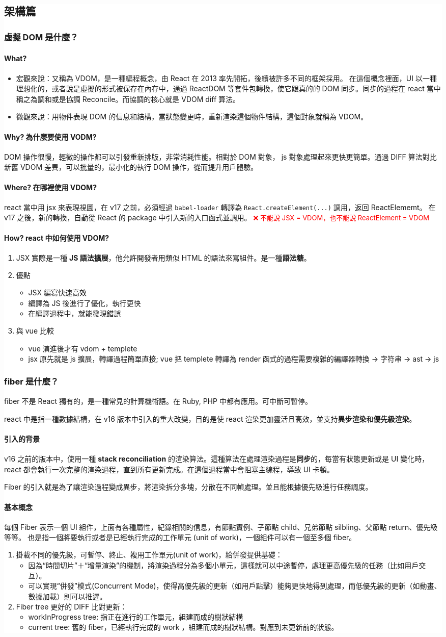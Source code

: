 ## 架構篇

### 虛擬 DOM 是什麼？

#### What?

- 宏觀來說：又稱為 VDOM，是一種編程概念，由 React 在 2013 率先開拓，後續被許多不同的框架採用。
  在這個概念裡面，UI 以一種理想化的，或者說是虛擬的形式被保存在內存中，通過 ReactDOM 等套件包轉換，使它跟真的的 DOM 同步。同步的過程在 react 當中稱之為調和或是協調 Reconcile。而協調的核心就是 VDOM diff 算法。

- 微觀來說：用物件表現 DOM 的信息和結構，當狀態變更時，重新渲染這個物件結構，這個對象就稱為 VDOM。

#### Why? 為什麼要使用 VODM?

DOM 操作很慢，輕微的操作都可以引發重新排版，非常消耗性能。相對於 DOM 對象， js 對象處理起來更快更簡單。通過 DIFF 算法對比新舊 VDOM 差異，可以批量的，最小化的執行 DOM 操作，從而提升用戶體驗。

#### Where? 在哪裡使用 VDOM?

react 當中用 jsx 來表現視圖，在 v17 之前，必須經過 `babel-loader` 轉譯為 `React.createElement(...)` 調用，返回 ReactElememt。
在 v17 之後，新的轉換，自動從 React 的 package 中引入新的入口函式並調用。
<font color="red" size="2">❌ 不能說 JSX = VDOM，也不能說 ReactElement = VDOM</font>

#### How? react 中如何使用 VDOM?

1. JSX 實際是一種 **JS 語法擴展**，他允許開發者用類似 HTML 的語法來寫組件。是一種**語法糖**。

2. 優點

   - JSX 編寫快速高效
   - 編譯為 JS 後進行了優化，執行更快
   - 在編譯過程中，就能發現錯誤

3. 與 vue 比較
   - vue 演進後才有 vdom + templete
   - jsx 原先就是 js 擴展，轉譯過程簡單直接; vue 把 templete 轉譯為 render 函式的過程需要複雜的編譯器轉換 -> 字符串 -> ast -> js

### fiber 是什麼？

fiber 不是 React 獨有的，是一種常見的計算機術語。在 Ruby, PHP 中都有應用。可中斷可暫停。

react 中是指一種數據結構，在 v16 版本中引入的重大改變，目的是使 react 渲染更加靈活且高效，並支持**異步渲染**和**優先級渲染**。

#### 引入的背景

v16 之前的版本中，使用一種 **stack reconciliation** 的渲染算法。這種算法在處理渲染過程是**同步**的，每當有狀態更新或是 UI 變化時，react 都會執行一次完整的渲染過程，直到所有更新完成。在這個過程當中會阻塞主線程，導致 UI 卡頓。

Fiber 的引入就是為了讓渲染過程變成異步，將渲染拆分多塊，分散在不同幀處理。並且能根據優先級進行任務調度。

#### 基本概念

每個 Fiber 表示一個 UI 組件，上面有各種屬性，紀錄相關的信息，有節點實例、子節點 child、兄弟節點 silbling、父節點 return、優先級等等。
也是指一個將要執行或者是已經執行完成的工作單元 (unit of work)，一個組件可以有一個至多個 fiber。

1. 掛載不同的優先級，可暫停、終止、複用工作單元(unit of work)，給併發提供基礎：
   - 因為“時間切片”＋“增量渲染”的機制，將渲染過程分為多個小單元，這樣就可以中途暫停，處理更高優先級的任務（比如用戶交互）。
   - 可以實現“併發”模式(Concurrent Mode)，使得高優先級的更新（如用戶點擊）能夠更快地得到處理，而低優先級的更新（如動畫、數據加載）則可以推遲。
2. Fiber tree 更好的 DIFF 比對更新：
   - workInProgress tree: 指正在進行的工作單元，組建而成的樹狀結構
   - current tree: 舊的 fiber，已經執行完成的 work ，組建而成的樹狀結構。對應到未更新前的狀態。
